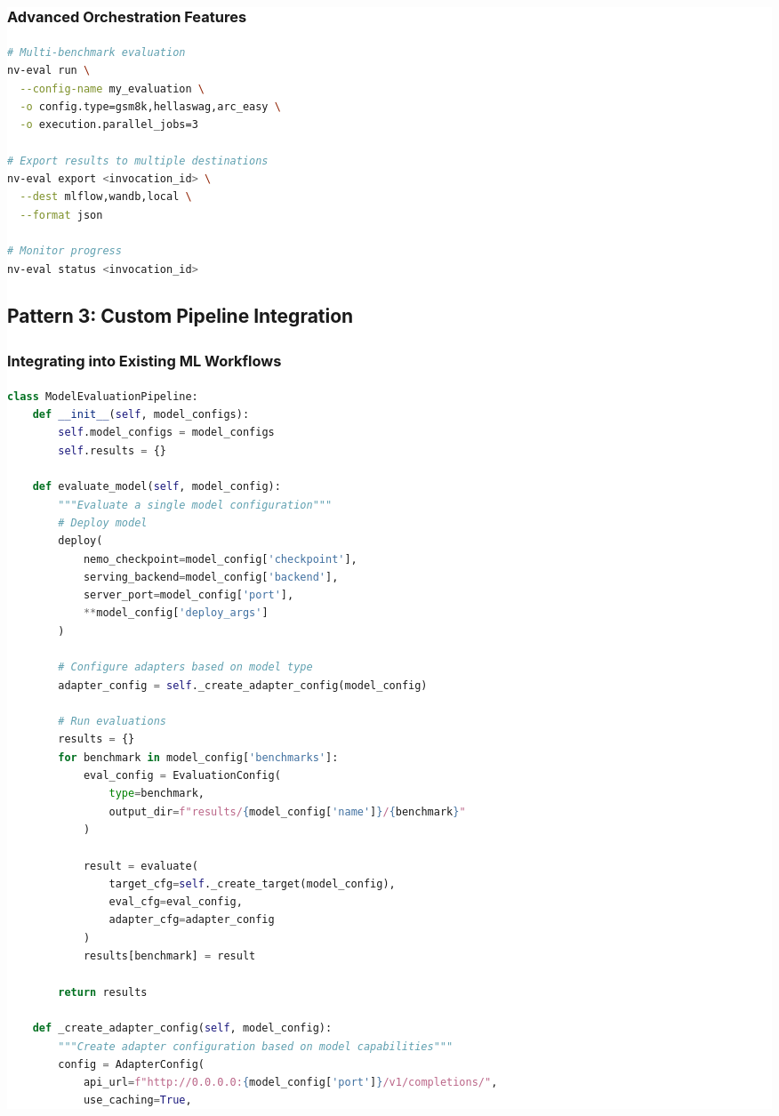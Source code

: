 ### Advanced Orchestration Features

```bash
# Multi-benchmark evaluation
nv-eval run \
  --config-name my_evaluation \
  -o config.type=gsm8k,hellaswag,arc_easy \
  -o execution.parallel_jobs=3

# Export results to multiple destinations
nv-eval export <invocation_id> \
  --dest mlflow,wandb,local \
  --format json

# Monitor progress
nv-eval status <invocation_id>
```

## Pattern 3: Custom Pipeline Integration

### Integrating into Existing ML Workflows

```python
class ModelEvaluationPipeline:
    def __init__(self, model_configs):
        self.model_configs = model_configs
        self.results = {}
    
    def evaluate_model(self, model_config):
        """Evaluate a single model configuration"""
        # Deploy model
        deploy(
            nemo_checkpoint=model_config['checkpoint'],
            serving_backend=model_config['backend'],
            server_port=model_config['port'],
            **model_config['deploy_args']
        )
        
        # Configure adapters based on model type
        adapter_config = self._create_adapter_config(model_config)
        
        # Run evaluations
        results = {}
        for benchmark in model_config['benchmarks']:
            eval_config = EvaluationConfig(
                type=benchmark,
                output_dir=f"results/{model_config['name']}/{benchmark}"
            )
            
            result = evaluate(
                target_cfg=self._create_target(model_config),
                eval_cfg=eval_config,
                adapter_cfg=adapter_config
            )
            results[benchmark] = result
        
        return results
    
    def _create_adapter_config(self, model_config):
        """Create adapter configuration based on model capabilities"""
        config = AdapterConfig(
            api_url=f"http://0.0.0.0:{model_config['port']}/v1/completions/",
            use_caching=True,
```